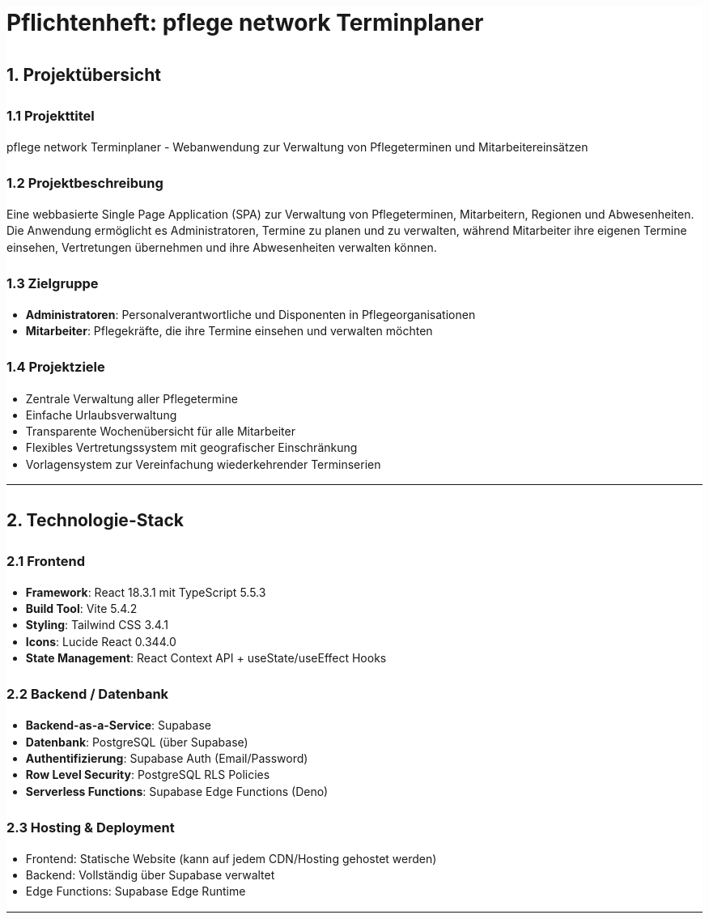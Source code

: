 # Pflichtenheft: pflege network Terminplaner

## 1. Projektübersicht

### 1.1 Projekttitel
pflege network Terminplaner - Webanwendung zur Verwaltung von Pflegeterminen und Mitarbeitereinsätzen

### 1.2 Projektbeschreibung
Eine webbasierte Single Page Application (SPA) zur Verwaltung von Pflegeterminen, Mitarbeitern, Regionen und Abwesenheiten. Die Anwendung ermöglicht es Administratoren, Termine zu planen und zu verwalten, während Mitarbeiter ihre eigenen Termine einsehen, Vertretungen übernehmen und ihre Abwesenheiten verwalten können.

### 1.3 Zielgruppe
- **Administratoren**: Personalverantwortliche und Disponenten in Pflegeorganisationen
- **Mitarbeiter**: Pflegekräfte, die ihre Termine einsehen und verwalten möchten

### 1.4 Projektziele
- Zentrale Verwaltung aller Pflegetermine
- Einfache Urlaubsverwaltung
- Transparente Wochenübersicht für alle Mitarbeiter
- Flexibles Vertretungssystem mit geografischer Einschränkung
- Vorlagensystem zur Vereinfachung wiederkehrender Terminserien

---

## 2. Technologie-Stack

### 2.1 Frontend
- **Framework**: React 18.3.1 mit TypeScript 5.5.3
- **Build Tool**: Vite 5.4.2
- **Styling**: Tailwind CSS 3.4.1
- **Icons**: Lucide React 0.344.0
- **State Management**: React Context API + useState/useEffect Hooks

### 2.2 Backend / Datenbank
- **Backend-as-a-Service**: Supabase
- **Datenbank**: PostgreSQL (über Supabase)
- **Authentifizierung**: Supabase Auth (Email/Password)
- **Row Level Security**: PostgreSQL RLS Policies
- **Serverless Functions**: Supabase Edge Functions (Deno)

### 2.3 Hosting & Deployment
- Frontend: Statische Website (kann auf jedem CDN/Hosting gehostet werden)
- Backend: Vollständig über Supabase verwaltet
- Edge Functions: Supabase Edge Runtime

---